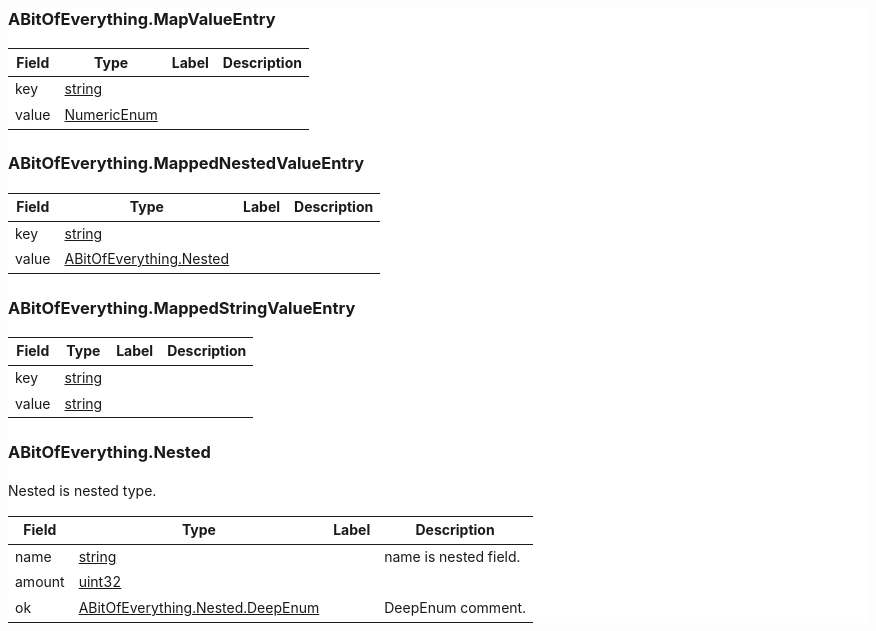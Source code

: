 


<a name="gid.ABitOfEverything.MapValueEntry"></a>

### ABitOfEverything.MapValueEntry



| Field | Type | Label | Description |
| ----- | ---- | ----- | ----------- |
| key | [string](#string) |  |  |
| value | [NumericEnum](#gid.NumericEnum) |  |  |






<a name="gid.ABitOfEverything.MappedNestedValueEntry"></a>

### ABitOfEverything.MappedNestedValueEntry



| Field | Type | Label | Description |
| ----- | ---- | ----- | ----------- |
| key | [string](#string) |  |  |
| value | [ABitOfEverything.Nested](#gid.ABitOfEverything.Nested) |  |  |






<a name="gid.ABitOfEverything.MappedStringValueEntry"></a>

### ABitOfEverything.MappedStringValueEntry



| Field | Type | Label | Description |
| ----- | ---- | ----- | ----------- |
| key | [string](#string) |  |  |
| value | [string](#string) |  |  |






<a name="gid.ABitOfEverything.Nested"></a>

### ABitOfEverything.Nested
Nested is nested type.


| Field | Type | Label | Description |
| ----- | ---- | ----- | ----------- |
| name | [string](#string) |  | name is nested field. |
| amount | [uint32](#uint32) |  |  |
| ok | [ABitOfEverything.Nested.DeepEnum](#gid.ABitOfEverything.Nested.DeepEnum) |  | DeepEnum comment. |
